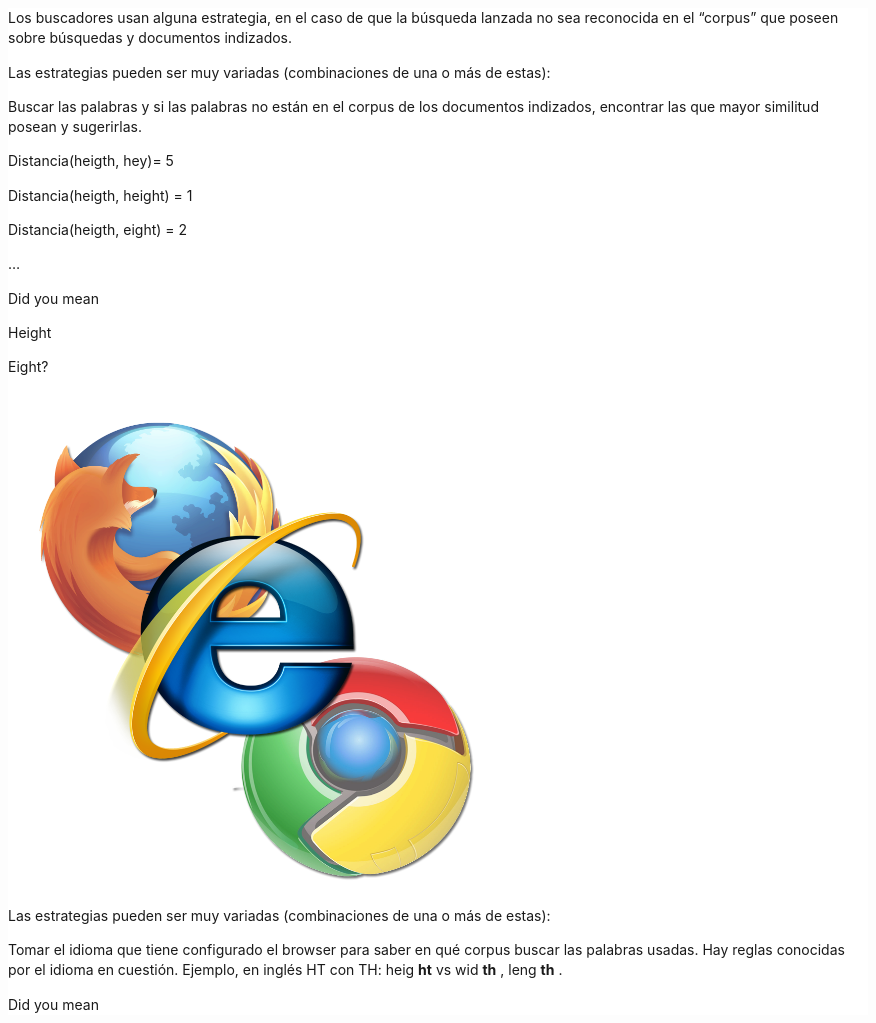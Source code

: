 Los buscadores usan alguna estrategia\, en el caso de que la búsqueda lanzada no sea reconocida en el “corpus” que poseen sobre búsquedas y documentos indizados\.

Las estrategias pueden ser muy variadas  \(combinaciones de una o más de estas\):

Buscar las palabras y si las palabras no están en el corpus de los documentos indizados\, encontrar las que mayor similitud posean y  sugerirlas\.

Distancia\(heigth\, hey\)= 5

Distancia\(heigth\, height\) = 1

Distancia\(heigth\, eight\) = 2

…

Did you mean

Height

Eight?

![](img/04-A_5.png)

Las estrategias pueden ser muy variadas  \(combinaciones de una o más de estas\):

Tomar el idioma que tiene configurado el browser para saber en qué corpus buscar las palabras usadas\. Hay reglas conocidas por el idioma en cuestión\. Ejemplo\, en inglés HT con TH: heig __ht__  vs  wid __th__ \, leng __th__ \.

Did you mean
